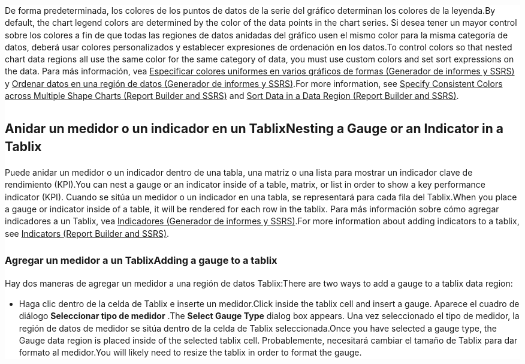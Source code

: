  <span data-ttu-id="0d1da-126">De forma predeterminada, los colores de los puntos de datos de la serie del gráfico determinan los colores de la leyenda.</span><span class="sxs-lookup"><span data-stu-id="0d1da-126">By default, the chart legend colors are determined by the color of the data points in the chart series.</span></span> <span data-ttu-id="0d1da-127">Si desea tener un mayor control sobre los colores a fin de que todas las regiones de datos anidadas del gráfico usen el mismo color para la misma categoría de datos, deberá usar colores personalizados y establecer expresiones de ordenación en los datos.</span><span class="sxs-lookup"><span data-stu-id="0d1da-127">To control colors so that nested chart data regions all use the same color for the same category of data, you must use custom colors and set sort expressions on the data.</span></span> <span data-ttu-id="0d1da-128">Para más información, vea [Especificar colores uniformes en varios gráficos de formas &#40;Generador de informes y SSRS&#41;](charts-report-builder-and-ssrs.md) y [Ordenar datos en una región de datos &#40;Generador de informes y SSRS&#41;](sort-data-in-a-data-region-report-builder-and-ssrs.md).</span><span class="sxs-lookup"><span data-stu-id="0d1da-128">For more information, see [Specify Consistent Colors across Multiple Shape Charts &#40;Report Builder and SSRS&#41;](charts-report-builder-and-ssrs.md) and [Sort Data in a Data Region &#40;Report Builder and SSRS&#41;](sort-data-in-a-data-region-report-builder-and-ssrs.md).</span></span>  
  
## <a name="nesting-a-gauge-or-an-indicator-in-a-tablix"></a><span data-ttu-id="0d1da-129">Anidar un medidor o un indicador en un Tablix</span><span class="sxs-lookup"><span data-stu-id="0d1da-129">Nesting a Gauge or an Indicator in a Tablix</span></span>  
 <span data-ttu-id="0d1da-130">Puede anidar un medidor o un indicador dentro de una tabla, una matriz o una lista para mostrar un indicador clave de rendimiento (KPI).</span><span class="sxs-lookup"><span data-stu-id="0d1da-130">You can nest a gauge or an indicator inside of a table, matrix, or list in order to show a key performance indicator (KPI).</span></span> <span data-ttu-id="0d1da-131">Cuando se sitúa un medidor o un indicador en una tabla, se representará para cada fila del Tablix.</span><span class="sxs-lookup"><span data-stu-id="0d1da-131">When you place a gauge or indicator inside of a table, it will be rendered for each row in the tablix.</span></span> <span data-ttu-id="0d1da-132">Para más información sobre cómo agregar indicadores a un Tablix, vea [Indicadores &#40;Generador de informes y SSRS&#41;](indicators-report-builder-and-ssrs.md).</span><span class="sxs-lookup"><span data-stu-id="0d1da-132">For more information about adding indicators to a tablix, see [Indicators &#40;Report Builder and SSRS&#41;](indicators-report-builder-and-ssrs.md).</span></span>  
  
### <a name="adding-a-gauge-to-a-tablix"></a><span data-ttu-id="0d1da-133">Agregar un medidor a un Tablix</span><span class="sxs-lookup"><span data-stu-id="0d1da-133">Adding a gauge to a tablix</span></span>  
 <span data-ttu-id="0d1da-134">Hay dos maneras de agregar un medidor a una región de datos Tablix:</span><span class="sxs-lookup"><span data-stu-id="0d1da-134">There are two ways to add a gauge to a tablix data region:</span></span>  
  
-   <span data-ttu-id="0d1da-135">Haga clic dentro de la celda de Tablix e inserte un medidor.</span><span class="sxs-lookup"><span data-stu-id="0d1da-135">Click inside the tablix cell and insert a gauge.</span></span> <span data-ttu-id="0d1da-136">Aparece el cuadro de diálogo **Seleccionar tipo de medidor** .</span><span class="sxs-lookup"><span data-stu-id="0d1da-136">The **Select Gauge Type** dialog box appears.</span></span> <span data-ttu-id="0d1da-137">Una vez seleccionado el tipo de medidor, la región de datos de medidor se sitúa dentro de la celda de Tablix seleccionada.</span><span class="sxs-lookup"><span data-stu-id="0d1da-137">Once you have selected a gauge type, the Gauge data region is placed inside of the selected tablix cell.</span></span> <span data-ttu-id="0d1da-138">Probablemente, necesitará cambiar el tamaño de Tablix para dar formato al medidor.</span><span class="sxs-lookup"><span data-stu-id="0d1da-138">You will likely need to resize the tablix in order to format the gauge.</span></span>  
  